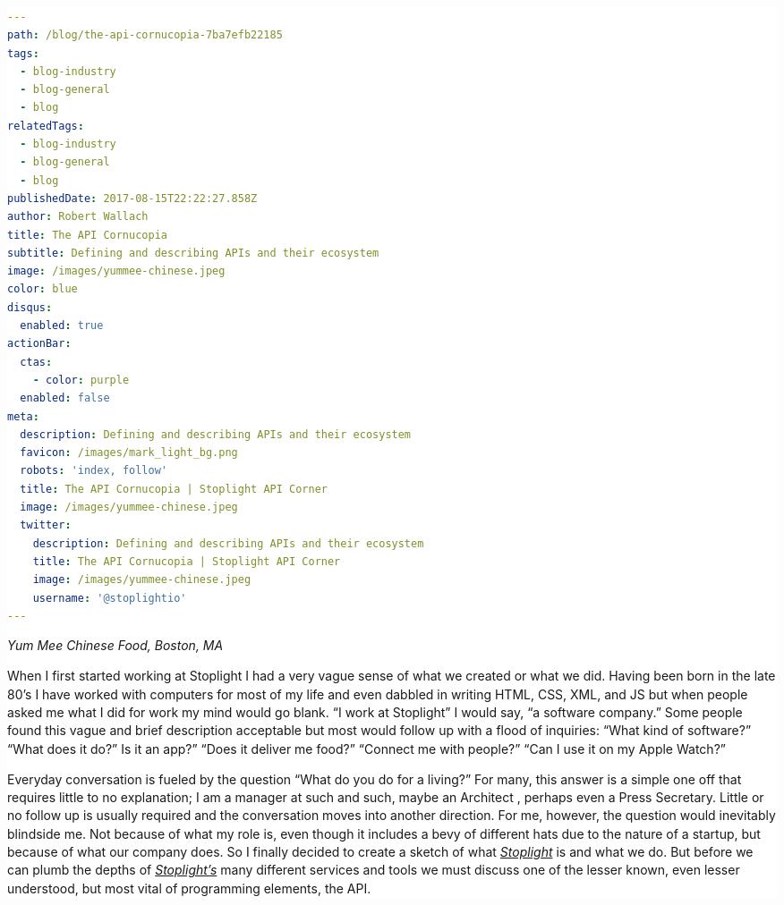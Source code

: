 ```yaml
---
path: /blog/the-api-cornucopia-7ba7efb22185
tags:
  - blog-industry
  - blog-general
  - blog
relatedTags:
  - blog-industry
  - blog-general
  - blog
publishedDate: 2017-08-15T22:22:27.858Z
author: Robert Wallach
title: The API Cornucopia
subtitle: Defining and describing APIs and their ecosystem
image: /images/yummee-chinese.jpeg
color: blue
disqus:
  enabled: true
actionBar:
  ctas:
    - color: purple
  enabled: false
meta:
  description: Defining and describing APIs and their ecosystem
  favicon: /images/mark_light_bg.png
  robots: 'index, follow'
  title: The API Cornucopia | Stoplight API Corner
  image: /images/yummee-chinese.jpeg
  twitter:
    description: Defining and describing APIs and their ecosystem
    title: The API Cornucopia | Stoplight API Corner
    image: /images/yummee-chinese.jpeg
    username: '@stoplightio'
---
```


_Yum Mee Chinese Food, Boston, MA_

When I first started working at Stoplight I had a very vague sense of what we created or what we did. Having been born in the late 80’s I have worked with computers for most of my life and even dabbled in writing HTML, CSS, XML, and JS but when people asked me what I did for work my mind would go blank. “I work at Stoplight” I would say, “a software company.” Some people found this vague and brief description acceptable but most would follow up with a flood of inquiries: “What kind of software?” “What does it do?” Is it an app?” “Does it deliver me food?” “Connect me with people?” “Can I use it on my Apple Watch?”

Everyday conversation is fueled by the question “What do you do for a living?” For many, this answer is a simple one off that requires little to no explanation; I am a manager at such and such, maybe an Architect , perhaps even a Press Secretary. Little or no follow up is usually required and the conversation moves into another direction. For me, however, the question would inevitably blindside me. Not because of what my role is, even though it includes a bevy of different hats due to the nature of a startup, but because of what our company does. So I finally decided to create a sketch of what [_Stoplight_](http://stoplight.io/) is and what we do. But before we can plumb the depths of [_Stoplight’s_](http://stoplight.io/) many different services and tools we must discuss one of the lesser known, even lesser understood, but most vital of programming elements, the API.

